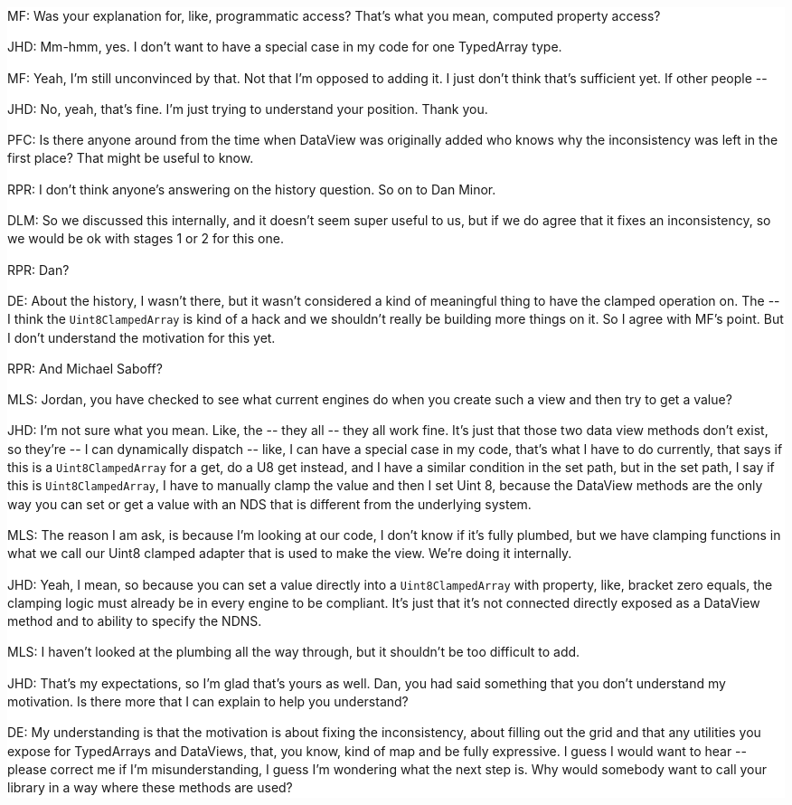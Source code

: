 MF: Was your explanation for, like, programmatic access?  That’s what you mean, computed
property access?

JHD: Mm-hmm, yes.  I don’t want to have a special case in my code for one TypedArray type.

MF: Yeah, I’m still unconvinced by that.  Not that I’m opposed to adding it.  I just
don’t think that’s sufficient yet.  If other people --

JHD: No, yeah, that’s fine.  I’m just trying to understand your position.  Thank you.

PFC: Is there anyone around from the time when DataView was originally added who knows why the inconsistency was left in the first place?  That might be useful to know.

RPR: I don’t think anyone’s answering on the history question.  So on to Dan Minor.

DLM: So we discussed this internally, and it doesn’t seem super useful to us, but if we do
agree that it fixes an inconsistency, so we would be ok with stages 1 or 2 for this one.

RPR: Dan?

DE: About the history, I wasn’t there, but it wasn’t considered a kind of meaningful thing to
have the clamped operation on.  The -- I think the `Uint8ClampedArray` is kind of a hack and
we shouldn’t really be building more things on it.  So I agree with MF’s point.  But I
don’t understand the motivation for this yet.

RPR: And Michael Saboff?

MLS: Jordan, you have checked to see what current engines do when you create such a view and then
try to get a value?

JHD: I’m not sure what you mean.  Like, the -- they all -- they all work fine.  It’s just that
those two data view methods don’t exist, so they’re -- I can dynamically dispatch -- like, I
can have a special case in my code, that’s what I have to do currently, that says if this is a
`Uint8ClampedArray` for a get, do a U8 get instead, and I have a similar condition in the set
path, but in the set path, I say if this is `Uint8ClampedArray`, I have to manually clamp the
value and then I set Uint 8, because the DataView methods are the only way you can set or get a
value with an NDS that is different from the underlying system.

MLS: The reason I am ask, is because I’m looking at our code, I don’t know if it’s fully plumbed,
but we have clamping functions in what we call our Uint8 clamped adapter that is used to make
the view.  We’re doing it internally.

JHD: Yeah, I mean, so because you can set a value directly into a `Uint8ClampedArray` with
property, like, bracket zero equals, the clamping logic must already be in every engine to be
compliant.  It’s just that it’s not connected directly exposed as a DataView method and to
ability to specify the NDNS.

MLS: I haven’t looked at the plumbing all the way through, but it shouldn’t be too difficult to
add.

JHD: That’s my expectations, so I’m glad that’s yours as well.  Dan, you had said something that
you don’t understand my motivation.  Is there more that I can explain to help you understand?

DE: My understanding is that the motivation is about fixing the inconsistency, about filling out
the grid and that any utilities you expose for TypedArrays and DataViews, that, you know, kind
of map and be fully expressive.  I guess I would want to hear -- please correct me if I’m
misunderstanding, I guess I’m wondering what the next step is.  Why would somebody want to call your library in a way where these methods are used?
